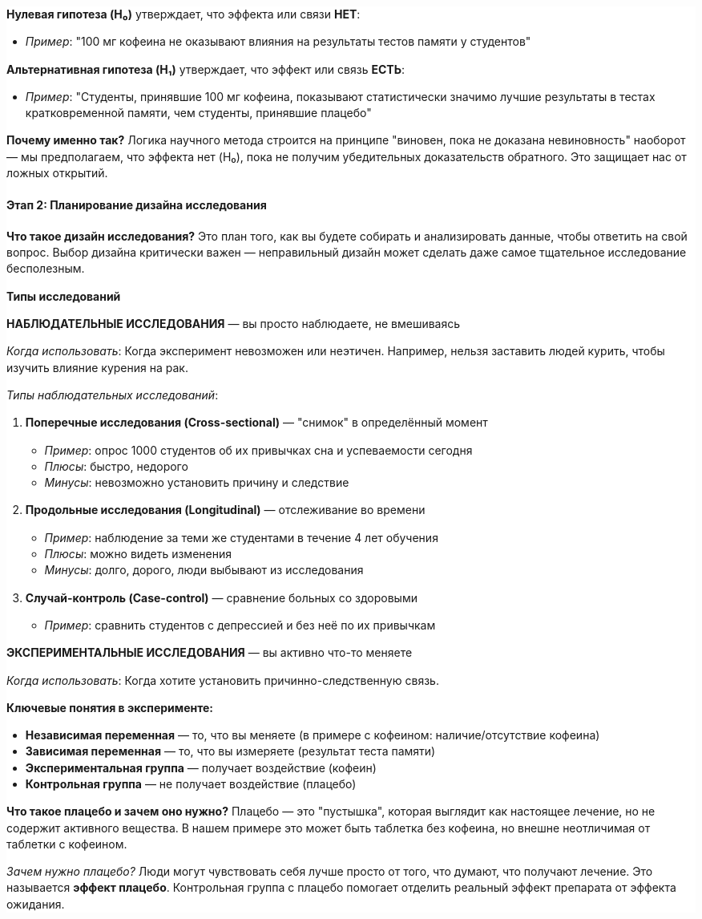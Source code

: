 **Нулевая гипотеза (H₀)** утверждает, что эффекта или связи **НЕТ**:
- *Пример*: "100 мг кофеина не оказывают влияния на результаты тестов памяти у студентов"

**Альтернативная гипотеза (H₁)** утверждает, что эффект или связь **ЕСТЬ**:
- *Пример*: "Студенты, принявшие 100 мг кофеина, показывают статистически значимо лучшие результаты в тестах кратковременной памяти, чем студенты, принявшие плацебо"

**Почему именно так?** Логика научного метода строится на принципе "виновен, пока не доказана невиновность" наоборот — мы предполагаем, что эффекта нет (H₀), пока не получим убедительных доказательств обратного. Это защищает нас от ложных открытий.

#### Этап 2: Планирование дизайна исследования

**Что такое дизайн исследования?**
Это план того, как вы будете собирать и анализировать данные, чтобы ответить на свой вопрос. Выбор дизайна критически важен — неправильный дизайн может сделать даже самое тщательное исследование бесполезным.

**Типы исследований**

**НАБЛЮДАТЕЛЬНЫЕ ИССЛЕДОВАНИЯ** — вы просто наблюдаете, не вмешиваясь

*Когда использовать*: Когда эксперимент невозможен или неэтичен. Например, нельзя заставить людей курить, чтобы изучить влияние курения на рак.

*Типы наблюдательных исследований*:

1. **Поперечные исследования (Cross-sectional)** — "снимок" в определённый момент
    - *Пример*: опрос 1000 студентов об их привычках сна и успеваемости сегодня
    - *Плюсы*: быстро, недорого
    - *Минусы*: невозможно установить причину и следствие

2. **Продольные исследования (Longitudinal)** — отслеживание во времени
    - *Пример*: наблюдение за теми же студентами в течение 4 лет обучения
    - *Плюсы*: можно видеть изменения
    - *Минусы*: долго, дорого, люди выбывают из исследования

3. **Случай-контроль (Case-control)** — сравнение больных со здоровыми
    - *Пример*: сравнить студентов с депрессией и без неё по их привычкам

**ЭКСПЕРИМЕНТАЛЬНЫЕ ИССЛЕДОВАНИЯ** — вы активно что-то меняете

*Когда использовать*: Когда хотите установить причинно-следственную связь.

**Ключевые понятия в эксперименте:**

- **Независимая переменная** — то, что вы меняете (в примере с кофеином: наличие/отсутствие кофеина)
- **Зависимая переменная** — то, что вы измеряете (результат теста памяти)
- **Экспериментальная группа** — получает воздействие (кофеин)
- **Контрольная группа** — не получает воздействие (плацебо)

**Что такое плацебо и зачем оно нужно?**
Плацебо — это "пустышка", которая выглядит как настоящее лечение, но не содержит активного вещества. В нашем примере это может быть таблетка без кофеина, но внешне неотличимая от таблетки с кофеином.

*Зачем нужно плацебо?* Люди могут чувствовать себя лучше просто от того, что думают, что получают лечение. Это называется **эффект плацебо**. Контрольная группа с плацебо помогает отделить реальный эффект препарата от эффекта ожидания.
